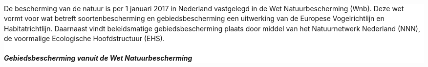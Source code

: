 De bescherming van de natuur is per 1 januari 2017 in Nederland vastgelegd in de Wet Natuurbescherming (Wnb). Deze wet vormt voor wat betreft soortenbescherming en gebiedsbescherming een uitwerking van de Europese Vogelrichtlijn en Habitatrichtlijn. Daarnaast vindt beleidsmatige gebiedsbescherming plaats door middel van het Natuurnetwerk Nederland (NNN), de voormalige Ecologische Hoofdstructuur (EHS).

#### *Gebiedsbescherming vanuit de Wet Natuurbescherming*

